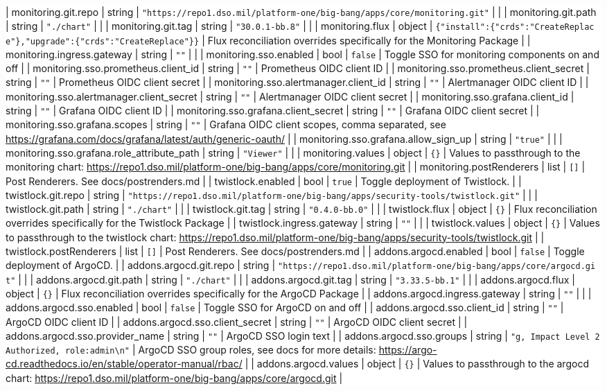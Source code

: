 | monitoring.git.repo | string | `"https://repo1.dso.mil/platform-one/big-bang/apps/core/monitoring.git"` |  |
| monitoring.git.path | string | `"./chart"` |  |
| monitoring.git.tag | string | `"30.0.1-bb.8"` |  |
| monitoring.flux | object | `{"install":{"crds":"CreateReplace"},"upgrade":{"crds":"CreateReplace"}}` | Flux reconciliation overrides specifically for the Monitoring Package |
| monitoring.ingress.gateway | string | `""` |  |
| monitoring.sso.enabled | bool | `false` | Toggle SSO for monitoring components on and off |
| monitoring.sso.prometheus.client_id | string | `""` | Prometheus OIDC client ID |
| monitoring.sso.prometheus.client_secret | string | `""` | Prometheus OIDC client secret |
| monitoring.sso.alertmanager.client_id | string | `""` | Alertmanager OIDC client ID |
| monitoring.sso.alertmanager.client_secret | string | `""` | Alertmanager OIDC client secret |
| monitoring.sso.grafana.client_id | string | `""` | Grafana OIDC client ID |
| monitoring.sso.grafana.client_secret | string | `""` | Grafana OIDC client secret |
| monitoring.sso.grafana.scopes | string | `""` | Grafana OIDC client scopes, comma separated, see <https://grafana.com/docs/grafana/latest/auth/generic-oauth/> |
| monitoring.sso.grafana.allow_sign_up | string | `"true"` |  |
| monitoring.sso.grafana.role_attribute_path | string | `"Viewer"` |  |
| monitoring.values | object | `{}` | Values to passthrough to the monitoring chart: <https://repo1.dso.mil/platform-one/big-bang/apps/core/monitoring.git> |
| monitoring.postRenderers | list | `[]` | Post Renderers.  See docs/postrenders.md |
| twistlock.enabled | bool | `true` | Toggle deployment of Twistlock. |
| twistlock.git.repo | string | `"https://repo1.dso.mil/platform-one/big-bang/apps/security-tools/twistlock.git"` |  |
| twistlock.git.path | string | `"./chart"` |  |
| twistlock.git.tag | string | `"0.4.0-bb.0"` |  |
| twistlock.flux | object | `{}` | Flux reconciliation overrides specifically for the Twistlock Package |
| twistlock.ingress.gateway | string | `""` |  |
| twistlock.values | object | `{}` | Values to passthrough to the twistlock chart: <https://repo1.dso.mil/platform-one/big-bang/apps/security-tools/twistlock.git> |
| twistlock.postRenderers | list | `[]` | Post Renderers.  See docs/postrenders.md |
| addons.argocd.enabled | bool | `false` | Toggle deployment of ArgoCD. |
| addons.argocd.git.repo | string | `"https://repo1.dso.mil/platform-one/big-bang/apps/core/argocd.git"` |  |
| addons.argocd.git.path | string | `"./chart"` |  |
| addons.argocd.git.tag | string | `"3.33.5-bb.1"` |  |
| addons.argocd.flux | object | `{}` | Flux reconciliation overrides specifically for the ArgoCD Package |
| addons.argocd.ingress.gateway | string | `""` |  |
| addons.argocd.sso.enabled | bool | `false` | Toggle SSO for ArgoCD on and off |
| addons.argocd.sso.client_id | string | `""` | ArgoCD OIDC client ID |
| addons.argocd.sso.client_secret | string | `""` | ArgoCD OIDC client secret |
| addons.argocd.sso.provider_name | string | `""` | ArgoCD SSO login text |
| addons.argocd.sso.groups | string | `"g, Impact Level 2 Authorized, role:admin\n"` | ArgoCD SSO group roles, see docs for more details: <https://argo-cd.readthedocs.io/en/stable/operator-manual/rbac/> |
| addons.argocd.values | object | `{}` | Values to passthrough to the argocd chart: <https://repo1.dso.mil/platform-one/big-bang/apps/core/argocd.git> |